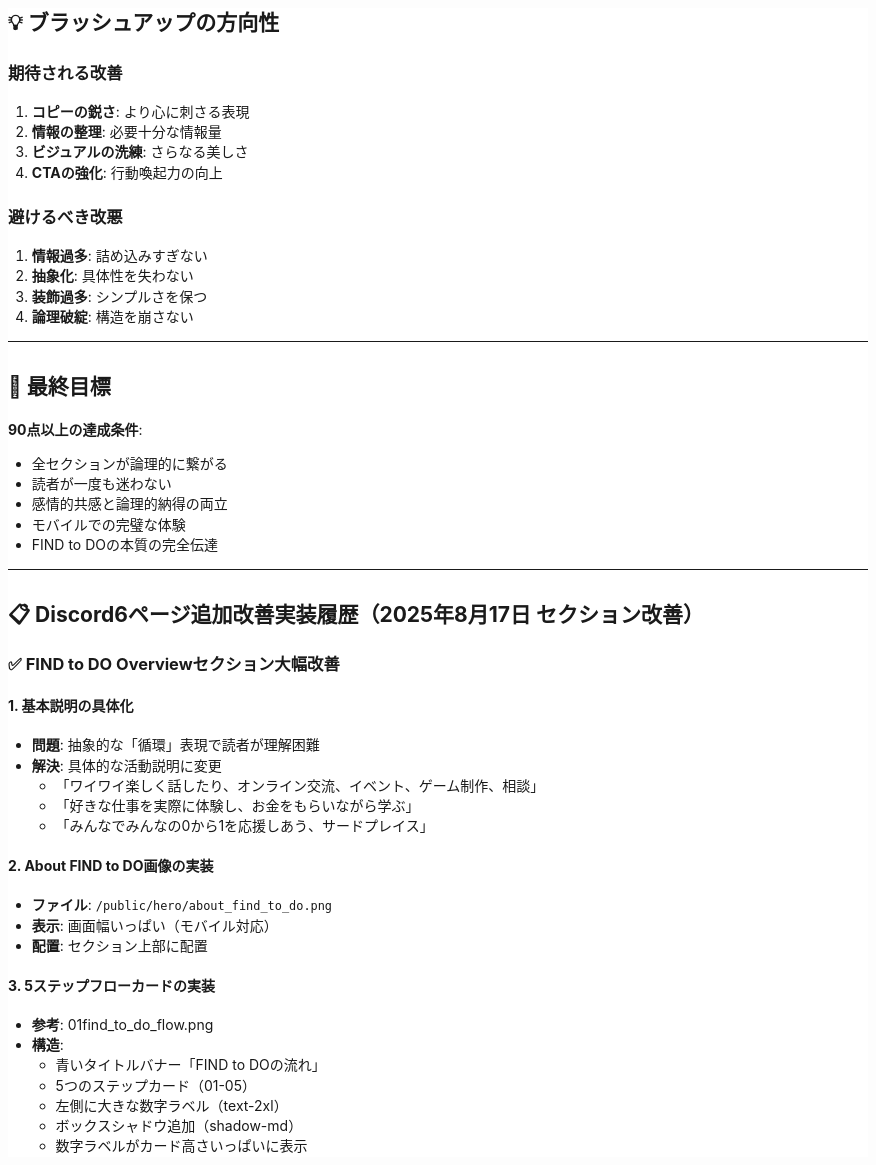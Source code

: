 ## 💡 ブラッシュアップの方向性

### 期待される改善
1. **コピーの鋭さ**: より心に刺さる表現
2. **情報の整理**: 必要十分な情報量
3. **ビジュアルの洗練**: さらなる美しさ
4. **CTAの強化**: 行動喚起力の向上

### 避けるべき改悪
1. **情報過多**: 詰め込みすぎない
2. **抽象化**: 具体性を失わない
3. **装飾過多**: シンプルさを保つ
4. **論理破綻**: 構造を崩さない

---

## 🚀 最終目標

**90点以上の達成条件**:
- 全セクションが論理的に繋がる
- 読者が一度も迷わない
- 感情的共感と論理的納得の両立
- モバイルでの完璧な体験
- FIND to DOの本質の完全伝達

---

## 📋 Discord6ページ追加改善実装履歴（2025年8月17日 セクション改善）

### ✅ FIND to DO Overviewセクション大幅改善

#### 1. 基本説明の具体化
- **問題**: 抽象的な「循環」表現で読者が理解困難
- **解決**: 具体的な活動説明に変更
  - 「ワイワイ楽しく話したり、オンライン交流、イベント、ゲーム制作、相談」
  - 「好きな仕事を実際に体験し、お金をもらいながら学ぶ」
  - 「みんなでみんなの0から1を応援しあう、サードプレイス」

#### 2. About FIND to DO画像の実装
- **ファイル**: `/public/hero/about_find_to_do.png`
- **表示**: 画面幅いっぱい（モバイル対応）
- **配置**: セクション上部に配置

#### 3. 5ステップフローカードの実装
- **参考**: 01find_to_do_flow.png
- **構造**: 
  - 青いタイトルバナー「FIND to DOの流れ」
  - 5つのステップカード（01-05）
  - 左側に大きな数字ラベル（text-2xl）
  - ボックスシャドウ追加（shadow-md）
  - 数字ラベルがカード高さいっぱいに表示
